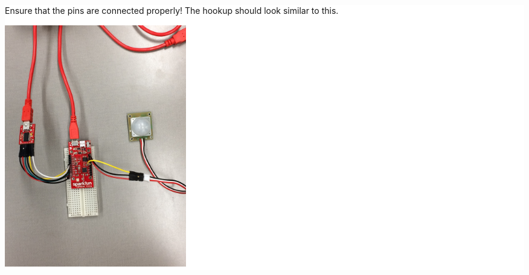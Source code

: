Ensure that the pins are connected properly! The hookup should look similar to this.

<img src="/_images/tutorial_iot/motionsensor/fullhookup.JPG" alt="Drawing" style="height: 400px;"/>
